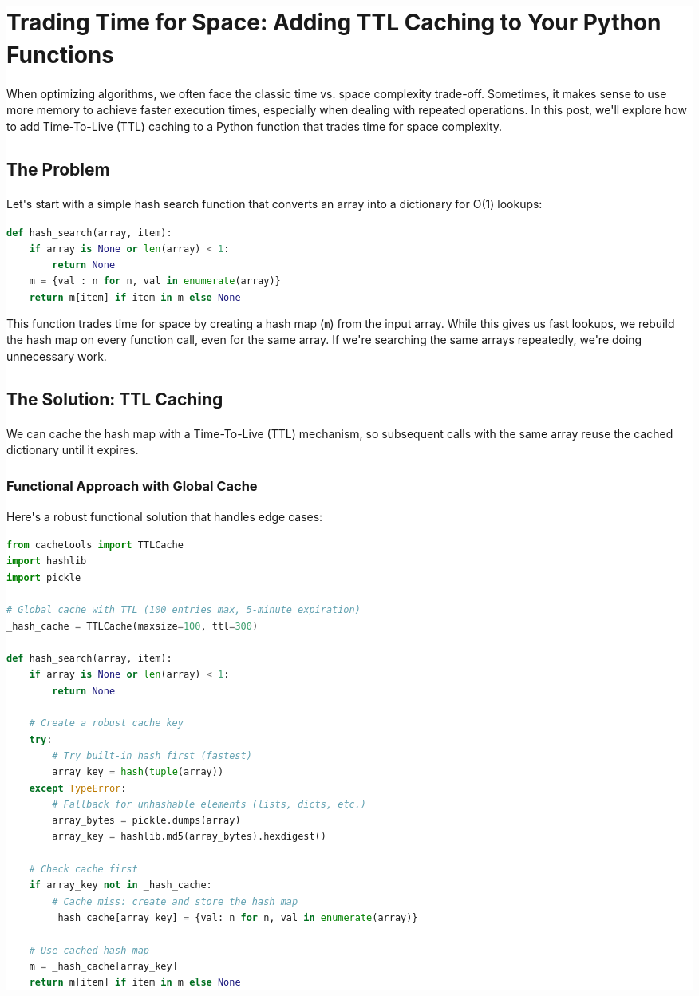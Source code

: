 # Trading Time for Space: Adding TTL Caching to Your Python Functions

When optimizing algorithms, we often face the classic time vs. space complexity trade-off. Sometimes, it makes sense to use more memory to achieve faster execution times, especially when dealing with repeated operations. In this post, we'll explore how to add Time-To-Live (TTL) caching to a Python function that trades time for space complexity.

## The Problem

Let's start with a simple hash search function that converts an array into a dictionary for O(1) lookups:

```python
def hash_search(array, item):
    if array is None or len(array) < 1: 
        return None
    m = {val : n for n, val in enumerate(array)}
    return m[item] if item in m else None
```

This function trades time for space by creating a hash map (`m`) from the input array. While this gives us fast lookups, we rebuild the hash map on every function call, even for the same array. If we're searching the same arrays repeatedly, we're doing unnecessary work.

## The Solution: TTL Caching

We can cache the hash map with a Time-To-Live (TTL) mechanism, so subsequent calls with the same array reuse the cached dictionary until it expires.

### Functional Approach with Global Cache

Here's a robust functional solution that handles edge cases:

```python
from cachetools import TTLCache
import hashlib
import pickle

# Global cache with TTL (100 entries max, 5-minute expiration)
_hash_cache = TTLCache(maxsize=100, ttl=300)

def hash_search(array, item):
    if array is None or len(array) < 1: 
        return None
    
    # Create a robust cache key
    try:
        # Try built-in hash first (fastest)
        array_key = hash(tuple(array))
    except TypeError:
        # Fallback for unhashable elements (lists, dicts, etc.)
        array_bytes = pickle.dumps(array)
        array_key = hashlib.md5(array_bytes).hexdigest()
    
    # Check cache first
    if array_key not in _hash_cache:
        # Cache miss: create and store the hash map
        _hash_cache[array_key] = {val: n for n, val in enumerate(array)}
    
    # Use cached hash map
    m = _hash_cache[array_key]
    return m[item] if item in m else None
```
